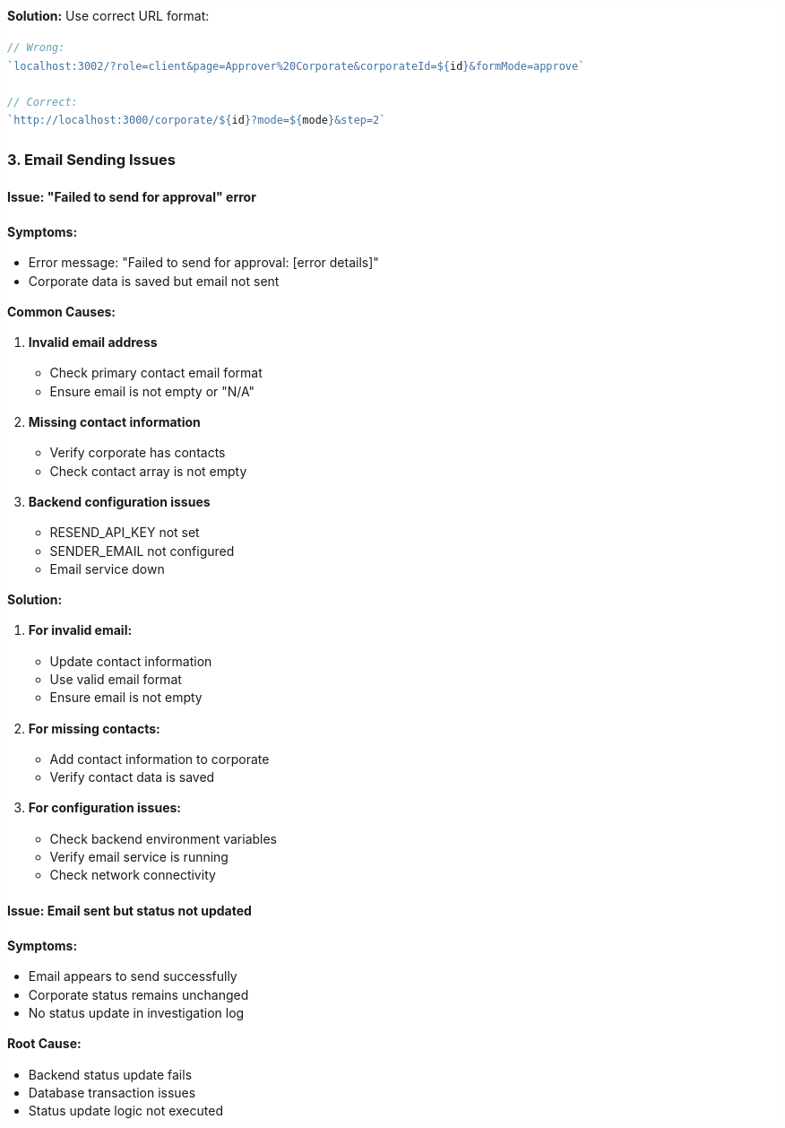 **Solution:**
Use correct URL format:
```typescript
// Wrong:
`localhost:3002/?role=client&page=Approver%20Corporate&corporateId=${id}&formMode=approve`

// Correct:
`http://localhost:3000/corporate/${id}?mode=${mode}&step=2`
```

### 3. Email Sending Issues

#### Issue: "Failed to send for approval" error
**Symptoms:**
- Error message: "Failed to send for approval: [error details]"
- Corporate data is saved but email not sent

**Common Causes:**
1. **Invalid email address**
   - Check primary contact email format
   - Ensure email is not empty or "N/A"

2. **Missing contact information**
   - Verify corporate has contacts
   - Check contact array is not empty

3. **Backend configuration issues**
   - RESEND_API_KEY not set
   - SENDER_EMAIL not configured
   - Email service down

**Solution:**
1. **For invalid email:**
   - Update contact information
   - Use valid email format
   - Ensure email is not empty

2. **For missing contacts:**
   - Add contact information to corporate
   - Verify contact data is saved

3. **For configuration issues:**
   - Check backend environment variables
   - Verify email service is running
   - Check network connectivity

#### Issue: Email sent but status not updated
**Symptoms:**
- Email appears to send successfully
- Corporate status remains unchanged
- No status update in investigation log

**Root Cause:**
- Backend status update fails
- Database transaction issues
- Status update logic not executed

